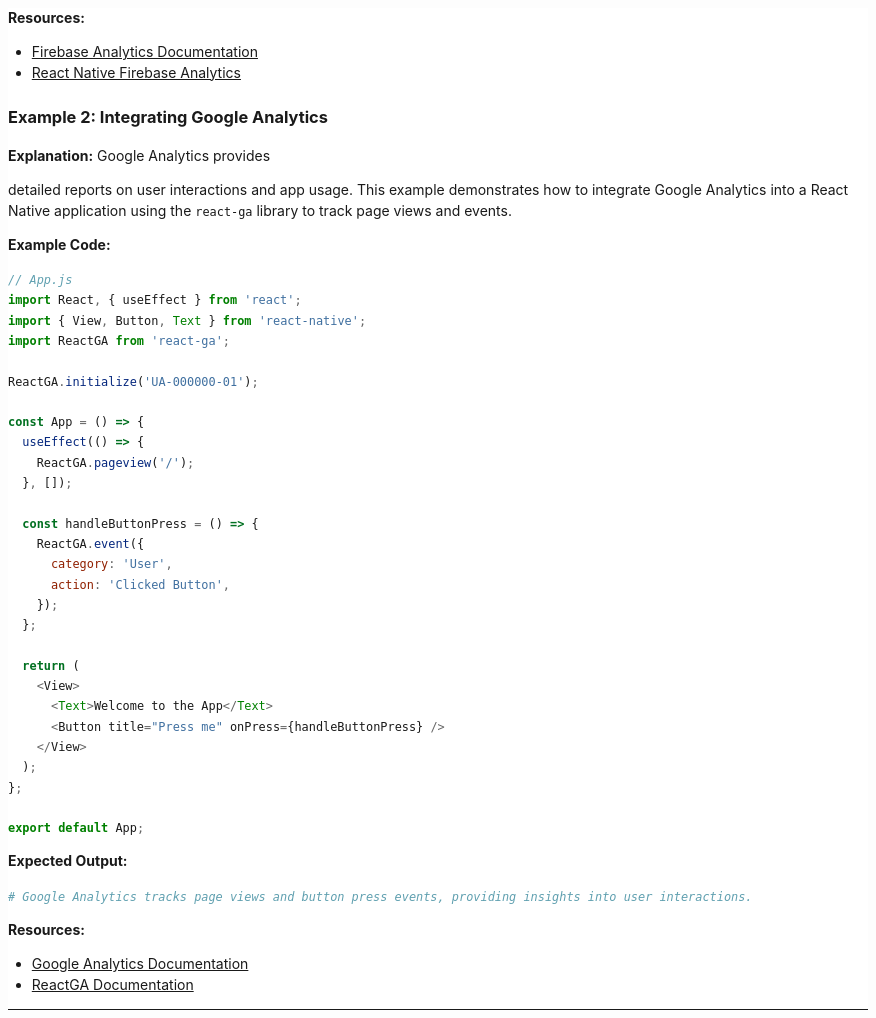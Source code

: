**Resources:**
- [Firebase Analytics Documentation](https://firebase.google.com/docs/analytics)
- [React Native Firebase Analytics](https://rnfirebase.io/analytics/usage)

### Example 2: Integrating Google Analytics

**Explanation:**
Google Analytics provides

 detailed reports on user interactions and app usage. This example demonstrates how to integrate Google Analytics into a React Native application using the `react-ga` library to track page views and events.

**Example Code:**
```js
// App.js
import React, { useEffect } from 'react';
import { View, Button, Text } from 'react-native';
import ReactGA from 'react-ga';

ReactGA.initialize('UA-000000-01');

const App = () => {
  useEffect(() => {
    ReactGA.pageview('/');
  }, []);

  const handleButtonPress = () => {
    ReactGA.event({
      category: 'User',
      action: 'Clicked Button',
    });
  };

  return (
    <View>
      <Text>Welcome to the App</Text>
      <Button title="Press me" onPress={handleButtonPress} />
    </View>
  );
};

export default App;
```
**Expected Output:**
```sh
# Google Analytics tracks page views and button press events, providing insights into user interactions.
```

**Resources:**
- [Google Analytics Documentation](https://developers.google.com/analytics)
- [ReactGA Documentation](https://github.com/react-ga/react-ga)

---